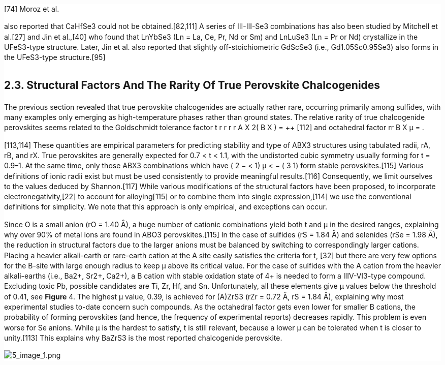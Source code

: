 [74] Moroz et al. 

also reported that CaHfSe3 could not be obtained.[82,111]
A series of III-III-Se3 combinations has also been studied by Mitchell et al.[27] and Jin et al.,[40] who found that LnYbSe3
(Ln = La, Ce, Pr, Nd or Sm) and LnLuSe3 (Ln = Pr or Nd) 
crystallize in the UFeS3-type structure. Later, Jin et al. also reported that slightly off-stoichiometric GdScSe3 (i.e., 
Gd1.05Sc0.95Se3) also forms in the UFeS3-type structure.[95]

## 2.3. Structural Factors And The Rarity Of True Perovskite Chalcogenides

The previous section revealed that true perovskite chalcogenides are actually rather rare, occurring primarily among sulfides, with many examples only emerging as high-temperature phases rather than ground states. The relative rarity of true chalcogenide perovskites seems related to the Goldschmidt tolerance factor t r r r r A X
2( B X ) = ++
[112] and octahedral factor rr B
X
µ = .

[113,114]
These quantities are empirical parameters for predicting stability and type of ABX3 structures using tabulated radii, rA, 
rB, and rX. True perovskites are generally expected for 0.7 <
t <  1.1, with the undistorted cubic symmetry usually forming for t = 0.9–1. At the same time, only those ABX3 combinations which have ( 2 − < 1) µ < − ( 3 1) form stable perovskites.[115]
Various definitions of ionic radii exist but must be used consistently to provide meaningful results.[116] Consequently, we limit ourselves to the values deduced by Shannon.[117] While various modifications of the structural factors have been proposed, to incorporate electronegativity,[22] to account for alloying[115] or to combine them into single expression,[114] we use the conventional definitions for simplicity. We note that this approach is only empirical, and exceptions can occur.

Since O is a small anion (rO = 1.40 Å), a huge number of cationic combinations yield both t and μ in the desired ranges, explaining why over 90% of metal ions are found in ABO3 perovskites.[115] In the case of sulfides (rS = 1.84 Å) and selenides (rSe = 1.98 Å), the reduction in structural factors due to the larger anions must be balanced by switching to correspondingly larger cations. Placing a heavier alkali-earth or rare-earth cation at the A site easily satisfies the criteria for t,
[32] but there are very few options for the B-site with large enough radius to keep μ above its critical value. For the case of sulfides with the A cation from the heavier alkali-earths (i.e., Ba2+, Sr2+, Ca2+), a B cation with stable oxidation state of 4+ is needed to form a IIIV-VI3-type compound. Excluding toxic Pb, possible candidates are Ti, Zr, Hf, and Sn. Unfortunately, all these elements give μ values below the threshold of 0.41, see **Figure** 4. The highest μ value, 0.39, is achieved for (A)ZrS3 (rZr = 0.72 Å, rS = 1.84 Å), 
explaining why most experimental studies to-date concern such compounds. As the octahedral factor gets even lower for smaller B cations, the probability of forming perovskites (and hence, the frequency of experimental reports) decreases rapidly. This problem is even worse for Se anions. While μ is the hardest to satisfy, t is still relevant, because a lower μ can be tolerated when t is closer to unity.[113] This explains why BaZrS3 is the most reported chalcogenide perovskite.

![5_image_1.png](5_image_1.png)
